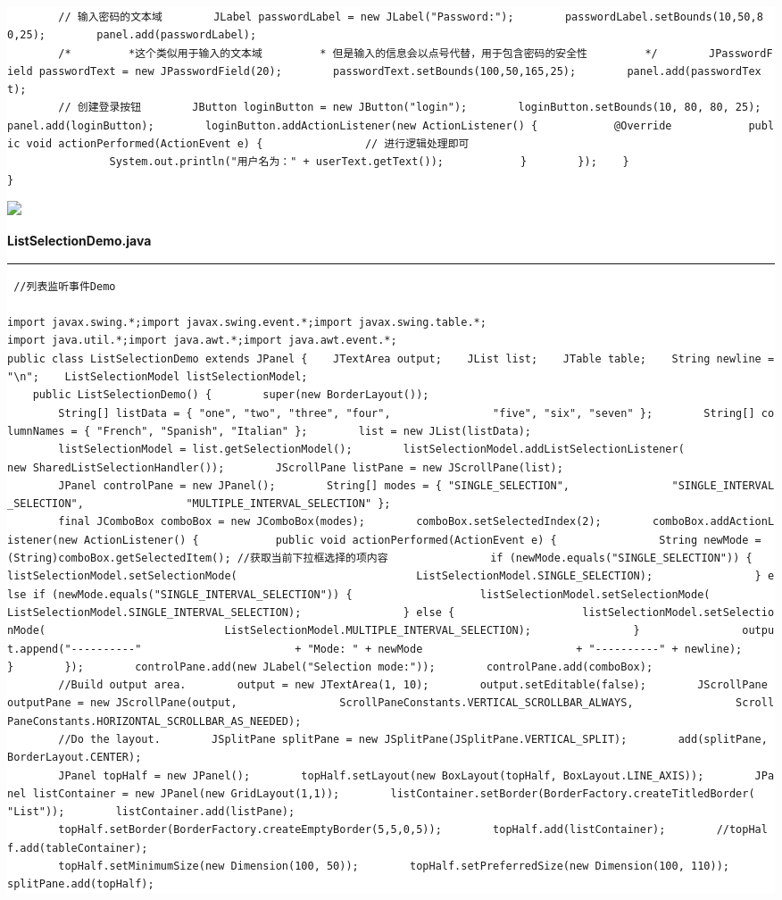             // 输入密码的文本域        JLabel passwordLabel = new JLabel("Password:");        passwordLabel.setBounds(10,50,80,25);        panel.add(passwordLabel);  
            /*         *这个类似用于输入的文本域         * 但是输入的信息会以点号代替，用于包含密码的安全性         */        JPasswordField passwordText = new JPasswordField(20);        passwordText.setBounds(100,50,165,25);        panel.add(passwordText);  
            // 创建登录按钮        JButton loginButton = new JButton("login");        loginButton.setBounds(10, 80, 80, 25);        panel.add(loginButton);        loginButton.addActionListener(new ActionListener() {            @Override            public void actionPerformed(ActionEvent e) {                // 进行逻辑处理即可  
                    System.out.println("用户名为：" + userText.getText());            }        });    }  
    }

![](http://hk-proxy.gitwarp.com/https://raw.githubusercontent.com/tuchuang9/tc1/refs/heads/main/public/20210910151309.png)

 **ListSelectionDemo.java**

  *   *   *   *   *   *   *   *   *   *   *   *   *   *   *   *   *   *   *   *   *   *   *   *   *   *   *   *   *   *   *   *   *   *   *   *   *   *   *   *   *   *   *   *   *   *   *   *   *   *   *   *   *   *   *   *   *   *   *   *   *   *   *   *   *   *   *   *   *   *   *   *   *   *   *   *   *   *   *   *   *   *   *   *   *   *   *   *   *   *   *   *   *   *   *   *   *   *   *   *   *   *   *   *   *   *   *   *   *   *   *   *   *   *   *   *   *   *   *   *   *   *   *   *   *   *   *   *   *   *   *   *   *   *   *   *   *   *   *   *   *   *   *   *   *   *   *   *   *   *   *   *   *   *   * 

    
    
     //列表监听事件Demo  
      
    import javax.swing.*;import javax.swing.event.*;import javax.swing.table.*;  
    import java.util.*;import java.awt.*;import java.awt.event.*;  
    public class ListSelectionDemo extends JPanel {    JTextArea output;    JList list;    JTable table;    String newline = "\n";    ListSelectionModel listSelectionModel;  
        public ListSelectionDemo() {        super(new BorderLayout());  
            String[] listData = { "one", "two", "three", "four",                "five", "six", "seven" };        String[] columnNames = { "French", "Spanish", "Italian" };        list = new JList(listData);  
            listSelectionModel = list.getSelectionModel();        listSelectionModel.addListSelectionListener(                new SharedListSelectionHandler());        JScrollPane listPane = new JScrollPane(list);  
            JPanel controlPane = new JPanel();        String[] modes = { "SINGLE_SELECTION",                "SINGLE_INTERVAL_SELECTION",                "MULTIPLE_INTERVAL_SELECTION" };  
            final JComboBox comboBox = new JComboBox(modes);        comboBox.setSelectedIndex(2);        comboBox.addActionListener(new ActionListener() {            public void actionPerformed(ActionEvent e) {                String newMode = (String)comboBox.getSelectedItem(); //获取当前下拉框选择的项内容                if (newMode.equals("SINGLE_SELECTION")) {                    listSelectionModel.setSelectionMode(                            ListSelectionModel.SINGLE_SELECTION);                } else if (newMode.equals("SINGLE_INTERVAL_SELECTION")) {                    listSelectionModel.setSelectionMode(                            ListSelectionModel.SINGLE_INTERVAL_SELECTION);                } else {                    listSelectionModel.setSelectionMode(                            ListSelectionModel.MULTIPLE_INTERVAL_SELECTION);                }                output.append("----------"                        + "Mode: " + newMode                        + "----------" + newline);            }        });        controlPane.add(new JLabel("Selection mode:"));        controlPane.add(comboBox);  
            //Build output area.        output = new JTextArea(1, 10);        output.setEditable(false);        JScrollPane outputPane = new JScrollPane(output,                ScrollPaneConstants.VERTICAL_SCROLLBAR_ALWAYS,                ScrollPaneConstants.HORIZONTAL_SCROLLBAR_AS_NEEDED);  
            //Do the layout.        JSplitPane splitPane = new JSplitPane(JSplitPane.VERTICAL_SPLIT);        add(splitPane, BorderLayout.CENTER);  
            JPanel topHalf = new JPanel();        topHalf.setLayout(new BoxLayout(topHalf, BoxLayout.LINE_AXIS));        JPanel listContainer = new JPanel(new GridLayout(1,1));        listContainer.setBorder(BorderFactory.createTitledBorder(                "List"));        listContainer.add(listPane);  
            topHalf.setBorder(BorderFactory.createEmptyBorder(5,5,0,5));        topHalf.add(listContainer);        //topHalf.add(tableContainer);  
            topHalf.setMinimumSize(new Dimension(100, 50));        topHalf.setPreferredSize(new Dimension(100, 110));        splitPane.add(topHalf);  